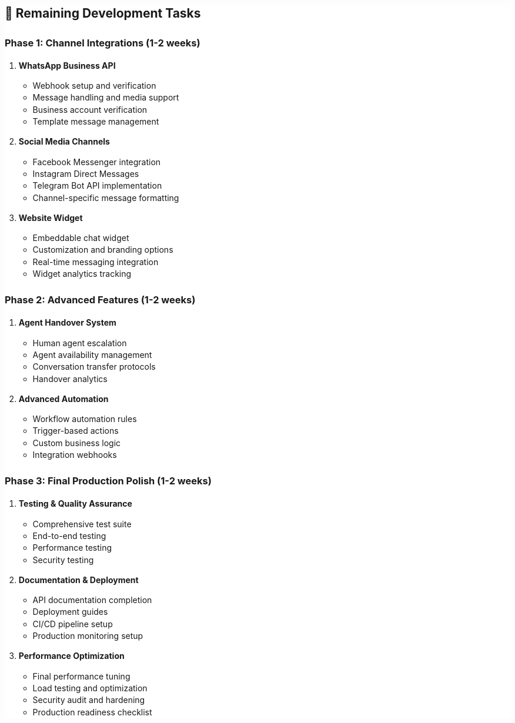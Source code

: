 ## 🎯 Remaining Development Tasks

### Phase 1: Channel Integrations (1-2 weeks)

1. **WhatsApp Business API**
   - Webhook setup and verification
   - Message handling and media support
   - Business account verification
   - Template message management

2. **Social Media Channels**
   - Facebook Messenger integration
   - Instagram Direct Messages
   - Telegram Bot API implementation
   - Channel-specific message formatting

3. **Website Widget**
   - Embeddable chat widget
   - Customization and branding options
   - Real-time messaging integration
   - Widget analytics tracking

### Phase 2: Advanced Features (1-2 weeks)

1. **Agent Handover System**
   - Human agent escalation
   - Agent availability management
   - Conversation transfer protocols
   - Handover analytics

2. **Advanced Automation**
   - Workflow automation rules
   - Trigger-based actions
   - Custom business logic
   - Integration webhooks

### Phase 3: Final Production Polish (1-2 weeks)

1. **Testing & Quality Assurance**
   - Comprehensive test suite
   - End-to-end testing
   - Performance testing
   - Security testing

2. **Documentation & Deployment**
   - API documentation completion
   - Deployment guides
   - CI/CD pipeline setup
   - Production monitoring setup

3. **Performance Optimization**
   - Final performance tuning
   - Load testing and optimization
   - Security audit and hardening
   - Production readiness checklist
